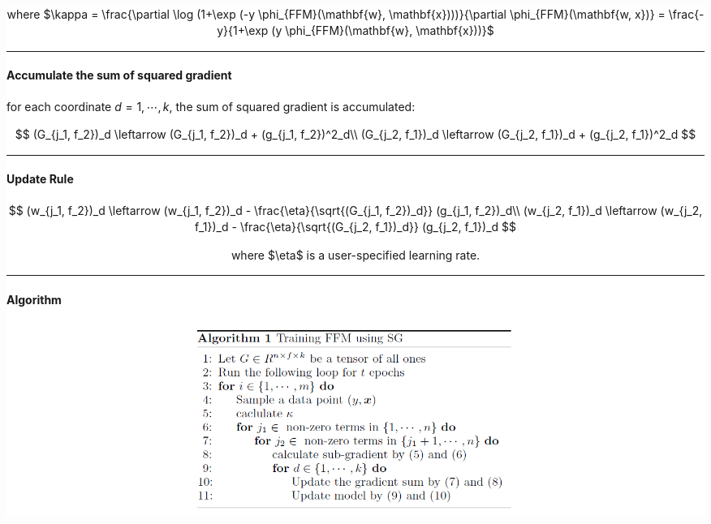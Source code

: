 <p align="center">
where $\kappa = \frac{\partial \log (1+\exp (-y \phi_{FFM}(\mathbf{w}, \mathbf{x})))}{\partial \phi_{FFM}(\mathbf{w, x})} = \frac{-y}{1+\exp (y \phi_{FFM}(\mathbf{w}, \mathbf{x}))}$
</p>

---
#### Accumulate the sum of squared gradient
for each coordinate $d=1, \cdots, k$, the sum of squared gradient is accumulated:

$$
(G_{j_1, f_2})_d \leftarrow
(G_{j_1, f_2})_d +
(g_{j_1, f_2})^2_d\\
(G_{j_2, f_1})_d \leftarrow
(G_{j_2, f_1})_d +
(g_{j_2, f_1})^2_d
$$

---
#### Update Rule

$$
(w_{j_1, f_2})_d \leftarrow
(w_{j_1, f_2})_d -
\frac{\eta}{\sqrt{(G_{j_1, f_2})_d}}
(g_{j_1, f_2})_d\\
(w_{j_2, f_1})_d \leftarrow
(w_{j_2, f_1})_d -
\frac{\eta}{\sqrt{(G_{j_2, f_1})_d}}
(g_{j_2, f_1})_d
$$

<p align="center">
where $\eta$ is a user-specified learning rate.
</p>

---
#### Algorithm
<p align="center">
<img src="https://github.com/ddoeunn/ddoeunn.github.io/blob/main/assets/img/post%20img/ffm_algorithm1.PNG?raw=true"  alt="algorithm"  width="400">
</p>
